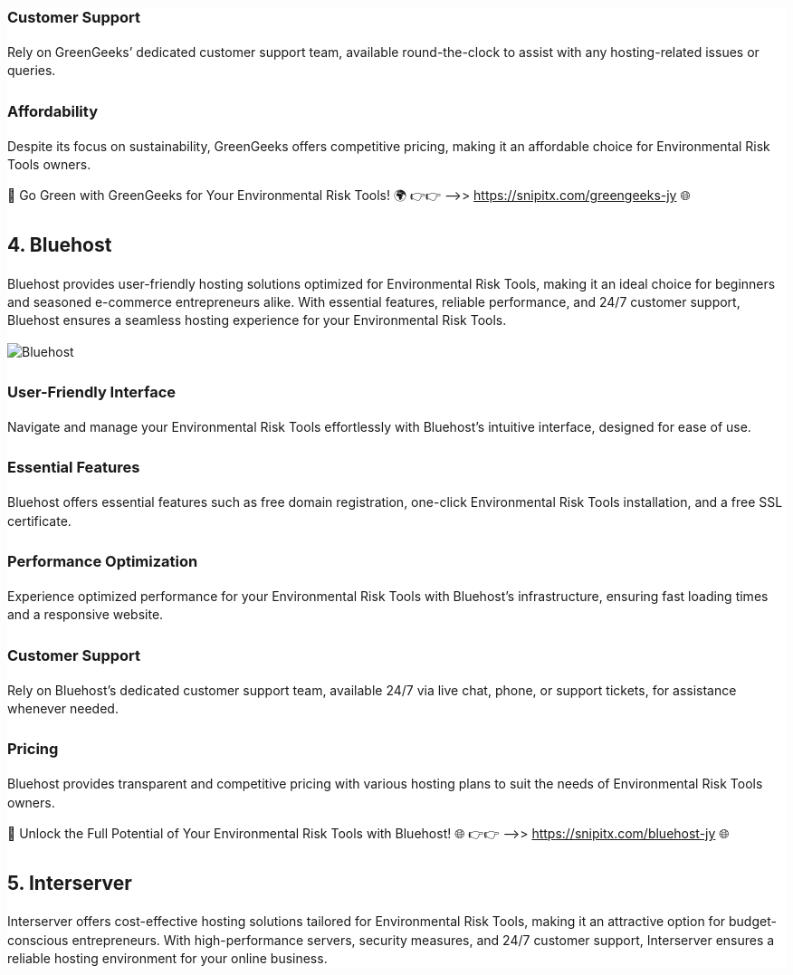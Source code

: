 ### Customer Support
Rely on GreenGeeks’ dedicated customer support team, available round-the-clock to assist with any hosting-related issues or queries.

### Affordability
Despite its focus on sustainability, GreenGeeks offers competitive pricing, making it an affordable choice for Environmental Risk Tools owners.

🌿 Go Green with GreenGeeks for Your Environmental Risk Tools! 🌍
👉👉 -->> https://snipitx.com/greengeeks-jy 🌐

## 4. Bluehost

Bluehost provides user-friendly hosting solutions optimized for Environmental Risk Tools, making it an ideal choice for beginners and seasoned e-commerce entrepreneurs alike. With essential features, reliable performance, and 24/7 customer support, Bluehost ensures a seamless hosting experience for your Environmental Risk Tools.

![Bluehost](https://i.imgur.com/PasFF9E.jpeg "Bluehost Hosting")

### User-Friendly Interface
Navigate and manage your Environmental Risk Tools effortlessly with Bluehost’s intuitive interface, designed for ease of use.

### Essential Features
Bluehost offers essential features such as free domain registration, one-click Environmental Risk Tools installation, and a free SSL certificate.

### Performance Optimization
Experience optimized performance for your Environmental Risk Tools with Bluehost’s infrastructure, ensuring fast loading times and a responsive website.

### Customer Support
Rely on Bluehost’s dedicated customer support team, available 24/7 via live chat, phone, or support tickets, for assistance whenever needed.

### Pricing
Bluehost provides transparent and competitive pricing with various hosting plans to suit the needs of Environmental Risk Tools owners.

🚀 Unlock the Full Potential of Your Environmental Risk Tools with Bluehost! 🌐
👉👉 -->> https://snipitx.com/bluehost-jy 🌐

## 5. Interserver

Interserver offers cost-effective hosting solutions tailored for Environmental Risk Tools, making it an attractive option for budget-conscious entrepreneurs. With high-performance servers, security measures, and 24/7 customer support, Interserver ensures a reliable hosting environment for your online business.
